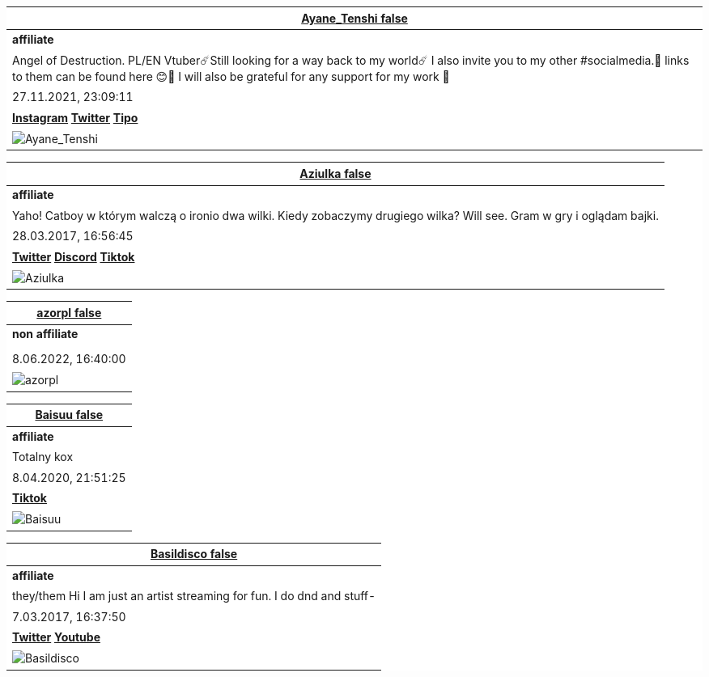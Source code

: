 | [Ayane_Tenshi false](https://twitch.tv/Ayane_Tenshi) |
| ----- |
| <strong>affiliate</strong> |
| <span>Angel of Destruction. PL/EN Vtuber☄️Still looking for a way back to my world☄️ I also invite you to my other #socialmedia.📲  links to them can be found here 😊💜 I will also be grateful for any support for my work 💜</span> |
| 27.11.2021, 23:09:11 |
| <strong>[Instagram](https://www.instagram.com/_ayanetenshi_/) [Twitter](https://twitter.com/AyaneTenshi) [Tipo](https://tipo.live/p/ayanetenshi)  </strong> |
| ![Ayane_Tenshi](https://static-cdn.jtvnw.net/jtv_user_pictures/a82cad9b-801c-4884-83cf-d4ff354fe4c1-profile_image-300x300.png)|

| [Aziulka false](https://twitch.tv/Aziulka) |
| ----- |
| <strong>affiliate</strong> |
| <span>Yaho! Catboy w którym walczą o ironio dwa wilki. Kiedy zobaczymy drugiego wilka? Will see. Gram w gry i oglądam bajki.</span> |
| 28.03.2017, 16:56:45 |
| <strong>[Twitter](https://twitter.com/AziulkaTTV) [Discord](https://discord.gg/XB22GrYMg2) [Tiktok](https://www.tiktok.com/@aziulkattv?_t=8g0GLA5oOjR&_r=1)  </strong> |
| ![Aziulka](https://static-cdn.jtvnw.net/jtv_user_pictures/331d0253-ff12-4f01-94ad-35e6217ad090-profile_image-300x300.png)|

| [azorpl false](https://twitch.tv/azorpl) |
| ----- |
| <strong>non affiliate</strong> |
| <span></span> |
| 8.06.2022, 16:40:00 |
| ![azorpl](https://static-cdn.jtvnw.net/jtv_user_pictures/0deeef0a-3430-4030-8e2b-982bb2ab2d33-profile_image-300x300.png)|

| [Baisuu false](https://twitch.tv/Baisuu) |
| ----- |
| <strong>affiliate</strong> |
| <span>Totalny kox</span> |
| 8.04.2020, 21:51:25 |
| <strong>[Tiktok](https://www.tiktok.com/@baisunia)  </strong> |
| ![Baisuu](https://static-cdn.jtvnw.net/jtv_user_pictures/a07b83e6-7ad6-4eae-ab44-c0de148972c8-profile_image-300x300.png)|

| [Basildisco false](https://twitch.tv/Basildisco) |
| ----- |
| <strong>affiliate</strong> |
| <span>they/them Hi I am just an artist streaming for fun. I do dnd and stuff-</span> |
| 7.03.2017, 16:37:50 |
| <strong>[Twitter](https://twitter.com/Basil_Klicka) [Youtube](https://www.youtube.com/channel/UC4_27QoesPVmvm3zT3uZkGQ)  </strong> |
| ![Basildisco](https://static-cdn.jtvnw.net/jtv_user_pictures/ad0429d3-7931-4891-be58-76107d3f8c4a-profile_image-300x300.png)|
